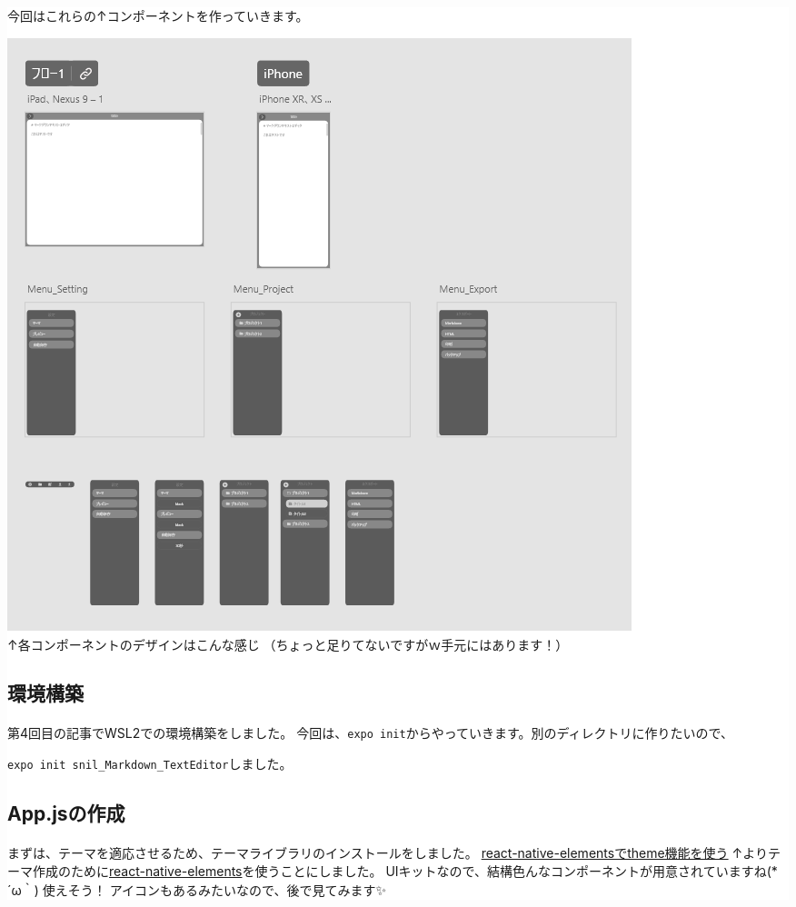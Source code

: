 今回はこれらの↑コンポーネントを作っていきます。

![picture 8](../../images/e18a9426953d975d35a3ccf382b701d6763d181655322aaaa180e2bda190f25a.png)  
↑各コンポーネントのデザインはこんな感じ
（ちょっと足りてないですがｗ手元にはあります！）


## 環境構築
第4回目の記事でWSL2での環境構築をしました。
今回は、`expo init`からやっていきます。別のディレクトリに作りたいので、

`expo init snil_Markdown_TextEditor`しました。


## App.jsの作成
まずは、テーマを適応させるため、テーマライブラリのインストールをしました。
[react-native-elementsでtheme機能を使う](https://qiita.com/zaburo/items/b85a3cc7e10be27aee2f)
↑よりテーマ作成のために[react-native-elements](https://reactnativeelements.com/)を使うことにしました。
UIキットなので、結構色んなコンポーネントが用意されていますね(*´ω｀)
使えそう！
アイコンもあるみたいなので、後で見てみます✨
